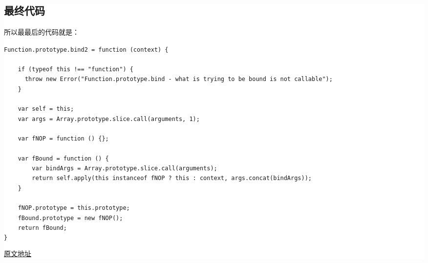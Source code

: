 ## 最终代码

所以最最后的代码就是：

```
Function.prototype.bind2 = function (context) {

    if (typeof this !== "function") {
      throw new Error("Function.prototype.bind - what is trying to be bound is not callable");
    }

    var self = this;
    var args = Array.prototype.slice.call(arguments, 1);

    var fNOP = function () {};

    var fBound = function () {
        var bindArgs = Array.prototype.slice.call(arguments);
        return self.apply(this instanceof fNOP ? this : context, args.concat(bindArgs));
    }

    fNOP.prototype = this.prototype;
    fBound.prototype = new fNOP();
    return fBound;
}
```

[原文地址](<https://github.com/mqyqingfeng/Blog/issues/12>)